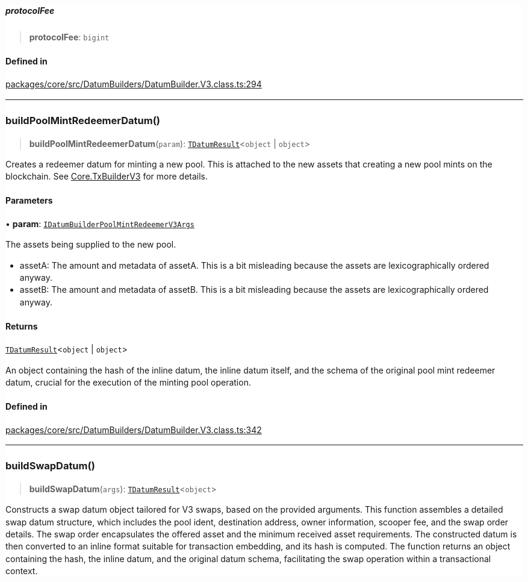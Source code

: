 ##### protocolFee

> **protocolFee**: `bigint`

#### Defined in

[packages/core/src/DatumBuilders/DatumBuilder.V3.class.ts:294](https://github.com/SundaeSwap-finance/sundae-sdk/blob/main/packages/core/src/DatumBuilders/DatumBuilder.V3.class.ts#L294)

***

### buildPoolMintRedeemerDatum()

> **buildPoolMintRedeemerDatum**(`param`): [`TDatumResult`](../type-aliases/TDatumResult.md)\<`object` \| `object`\>

Creates a redeemer datum for minting a new pool. This is attached to the new assets that
creating a new pool mints on the blockchain. See [Core.TxBuilderV3](TxBuilderV3.md) for more
details.

#### Parameters

• **param**: [`IDatumBuilderPoolMintRedeemerV3Args`](../interfaces/IDatumBuilderPoolMintRedeemerV3Args.md)

The assets being supplied to the new pool.
 - assetA: The amount and metadata of assetA. This is a bit misleading because the assets are lexicographically ordered anyway.
 - assetB: The amount and metadata of assetB. This is a bit misleading because the assets are lexicographically ordered anyway.

#### Returns

[`TDatumResult`](../type-aliases/TDatumResult.md)\<`object` \| `object`\>

An object containing the hash of the inline datum, the inline datum itself,
                                             and the schema of the original pool mint redeemer datum, crucial for the execution
                                             of the minting pool operation.

#### Defined in

[packages/core/src/DatumBuilders/DatumBuilder.V3.class.ts:342](https://github.com/SundaeSwap-finance/sundae-sdk/blob/main/packages/core/src/DatumBuilders/DatumBuilder.V3.class.ts#L342)

***

### buildSwapDatum()

> **buildSwapDatum**(`args`): [`TDatumResult`](../type-aliases/TDatumResult.md)\<`object`\>

Constructs a swap datum object tailored for V3 swaps, based on the provided arguments. This function
assembles a detailed swap datum structure, which includes the pool ident, destination address, owner information,
scooper fee, and the swap order details. The swap order encapsulates the offered asset and the minimum received
asset requirements. The constructed datum is then converted to an inline format suitable for transaction embedding,
and its hash is computed. The function returns an object containing the hash, the inline datum, and the original
datum schema, facilitating the swap operation within a transactional context.
